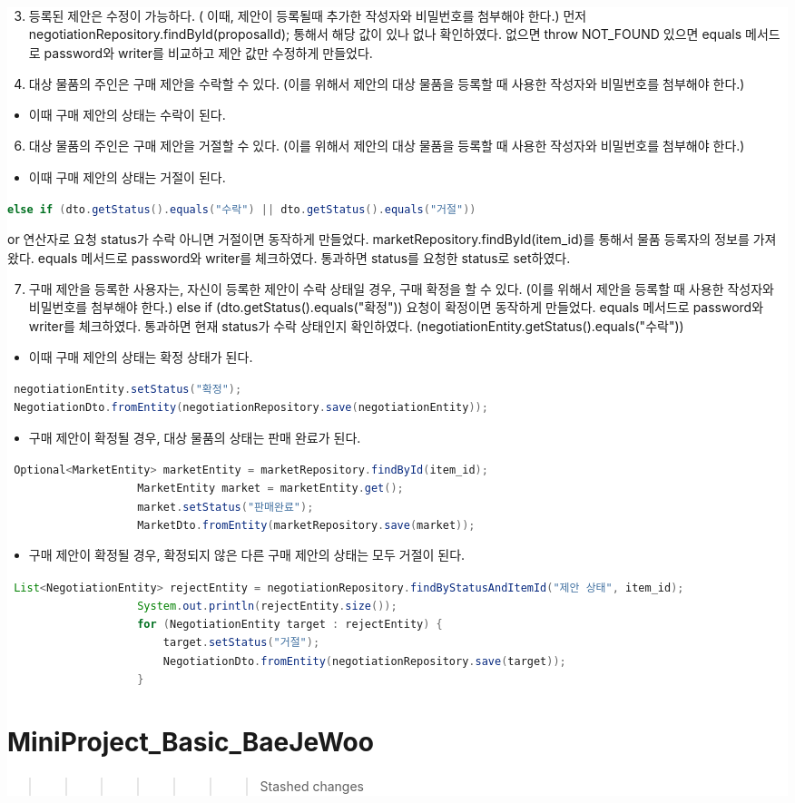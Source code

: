  3. 등록된 제안은 수정이 가능하다. ( 이때, 제안이 등록될때 추가한 작성자와 비밀번호를 첨부해야 한다.) 
 먼저 negotiationRepository.findById(proposalId); 통해서 해당 값이 있나 없나 확인하였다.
 없으면 throw NOT_FOUND 
 있으면 equals 메서드로 password와 writer를 비교하고 제안 값만 수정하게 만들었다.

 5. 대상 물품의 주인은 구매 제안을 수락할 수 있다. (이를 위해서 제안의 대상 물품을 등록할 때 사용한 작성자와 비밀번호를 첨부해야 한다.)
 * 이때 구매 제안의 상태는 수락이 된다.
 6.  대상 물품의 주인은 구매 제안을 거절할 수 있다.  (이를 위해서 제안의 대상 물품을 등록할 때 사용한 작성자와 비밀번호를 첨부해야 한다.)
 * 이때 구매 제안의 상태는 거절이 된다.

 ```java
 else if (dto.getStatus().equals("수락") || dto.getStatus().equals("거절"))
 ```
or 연산자로 요청 status가 수락 아니면 거절이면 동작하게 만들었다.
marketRepository.findById(item_id)를 통해서 물품 등록자의 정보를 가져왔다.
equals 메서드로 password와 writer를 체크하였다. 
통과하면 status를 요청한 status로 set하였다.

7. 구매 제안을 등록한 사용자는, 자신이 등록한 제안이 수락 상태일 경우, 구매 확정을 할 수 있다. (이를 위해서 제안을 등록할 때 사용한 작성자와 비밀번호를 첨부해야 한다.)
else if (dto.getStatus().equals("확정")) 요청이 확정이면 동작하게 만들었다.
equals 메서드로 password와 writer를 체크하였다.
통과하면 현재 status가 수락 상태인지 확인하였다.
(negotiationEntity.getStatus().equals("수락"))
* 이때 구매 제안의 상태는 확정 상태가 된다.
```java
 negotiationEntity.setStatus("확정");
 NegotiationDto.fromEntity(negotiationRepository.save(negotiationEntity));
```
* 구매 제안이 확정될 경우, 대상 물품의 상태는 판매 완료가 된다.
```java
 Optional<MarketEntity> marketEntity = marketRepository.findById(item_id);
                    MarketEntity market = marketEntity.get();
                    market.setStatus("판매완료");
                    MarketDto.fromEntity(marketRepository.save(market));
```
* 구매 제안이 확정될 경우, 확정되지 않은 다른 구매 제안의 상태는 모두 거절이 된다.
```java
 List<NegotiationEntity> rejectEntity = negotiationRepository.findByStatusAndItemId("제안 상태", item_id);
                    System.out.println(rejectEntity.size());
                    for (NegotiationEntity target : rejectEntity) {
                        target.setStatus("거절");
                        NegotiationDto.fromEntity(negotiationRepository.save(target));
                    }
```


# MiniProject_Basic_BaeJeWoo
>>>>>>> Stashed changes
